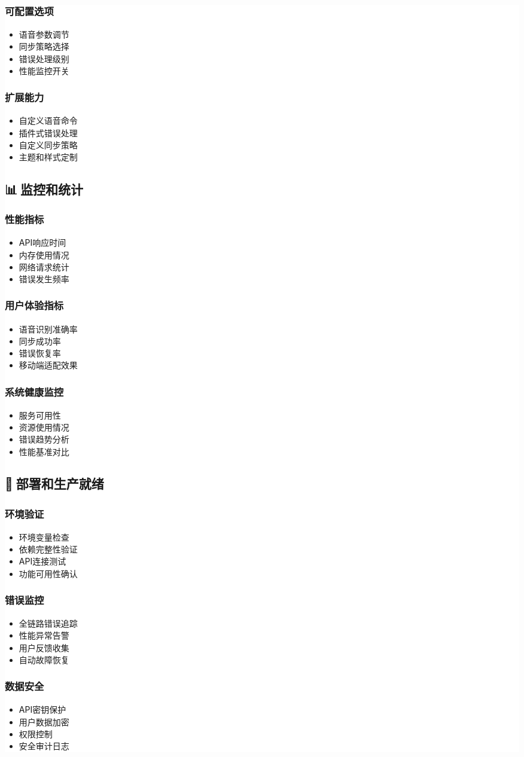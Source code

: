### 可配置选项
- 语音参数调节
- 同步策略选择
- 错误处理级别
- 性能监控开关

### 扩展能力
- 自定义语音命令
- 插件式错误处理
- 自定义同步策略
- 主题和样式定制

## 📊 监控和统计

### 性能指标
- API响应时间
- 内存使用情况
- 网络请求统计
- 错误发生频率

### 用户体验指标
- 语音识别准确率
- 同步成功率
- 错误恢复率
- 移动端适配效果

### 系统健康监控
- 服务可用性
- 资源使用情况
- 错误趋势分析
- 性能基准对比

## 🚀 部署和生产就绪

### 环境验证
- 环境变量检查
- 依赖完整性验证
- API连接测试
- 功能可用性确认

### 错误监控
- 全链路错误追踪
- 性能异常告警
- 用户反馈收集
- 自动故障恢复

### 数据安全
- API密钥保护
- 用户数据加密
- 权限控制
- 安全审计日志
